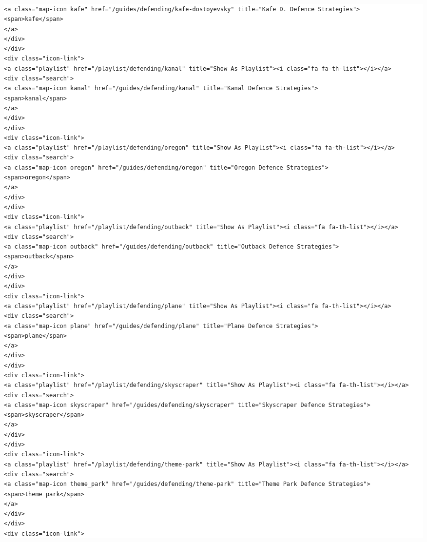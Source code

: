     <a class="map-icon kafe" href="/guides/defending/kafe-dostoyevsky" title="Kafe D. Defence Strategies">
    <span>kafe</span>
    </a>
    </div>
    </div>
    <div class="icon-link">
    <a class="playlist" href="/playlist/defending/kanal" title="Show As Playlist"><i class="fa fa-th-list"></i></a>
    <div class="search">
    <a class="map-icon kanal" href="/guides/defending/kanal" title="Kanal Defence Strategies">
    <span>kanal</span>
    </a>
    </div>
    </div>
    <div class="icon-link">
    <a class="playlist" href="/playlist/defending/oregon" title="Show As Playlist"><i class="fa fa-th-list"></i></a>
    <div class="search">
    <a class="map-icon oregon" href="/guides/defending/oregon" title="Oregon Defence Strategies">
    <span>oregon</span>
    </a>
    </div>
    </div>
    <div class="icon-link">
    <a class="playlist" href="/playlist/defending/outback" title="Show As Playlist"><i class="fa fa-th-list"></i></a>
    <div class="search">
    <a class="map-icon outback" href="/guides/defending/outback" title="Outback Defence Strategies">
    <span>outback</span>
    </a>
    </div>
    </div>
    <div class="icon-link">
    <a class="playlist" href="/playlist/defending/plane" title="Show As Playlist"><i class="fa fa-th-list"></i></a>
    <div class="search">
    <a class="map-icon plane" href="/guides/defending/plane" title="Plane Defence Strategies">
    <span>plane</span>
    </a>
    </div>
    </div>
    <div class="icon-link">
    <a class="playlist" href="/playlist/defending/skyscraper" title="Show As Playlist"><i class="fa fa-th-list"></i></a>
    <div class="search">
    <a class="map-icon skyscraper" href="/guides/defending/skyscraper" title="Skyscraper Defence Strategies">
    <span>skyscraper</span>
    </a>
    </div>
    </div>
    <div class="icon-link">
    <a class="playlist" href="/playlist/defending/theme-park" title="Show As Playlist"><i class="fa fa-th-list"></i></a>
    <div class="search">
    <a class="map-icon theme_park" href="/guides/defending/theme-park" title="Theme Park Defence Strategies">
    <span>theme park</span>
    </a>
    </div>
    </div>
    <div class="icon-link">